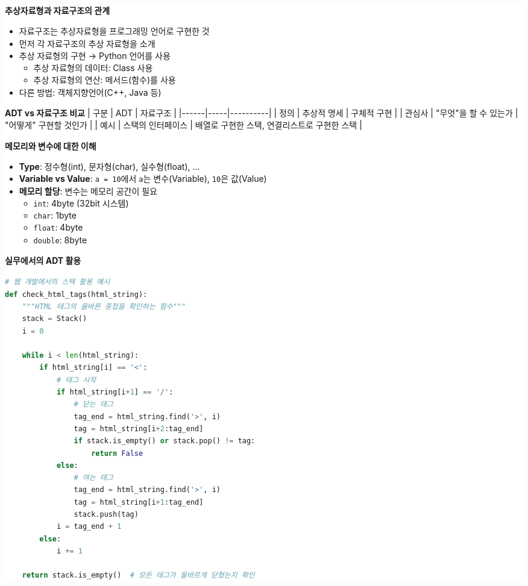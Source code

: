 **추상자료형과 자료구조의 관계**
- 자료구조는 추상자료형을 프로그래밍 언어로 구현한 것
- 먼저 각 자료구조의 추상 자료형을 소개
- 추상 자료형의 구현 → Python 언어를 사용
  - 추상 자료형의 데이터: Class 사용
  - 추상 자료형의 연산: 메서드(함수)를 사용
- 다른 방법: 객체지향언어(C++, Java 등)

**ADT vs 자료구조 비교**
| 구분 | ADT | 자료구조 |
|------|-----|----------|
| 정의 | 추상적 명세 | 구체적 구현 |
| 관심사 | "무엇"을 할 수 있는가 | "어떻게" 구현할 것인가 |
| 예시 | 스택의 인터페이스 | 배열로 구현한 스택, 연결리스트로 구현한 스택 |

**메모리와 변수에 대한 이해**
- **Type**: 정수형(int), 문자형(char), 실수형(float), ...
- **Variable vs Value**: `a = 10`에서 `a`는 변수(Variable), `10`은 값(Value)
- **메모리 할당**: 변수는 메모리 공간이 필요
  - `int`: 4byte (32bit 시스템)
  - `char`: 1byte
  - `float`: 4byte
  - `double`: 8byte

**실무에서의 ADT 활용**
```python
# 웹 개발에서의 스택 활용 예시
def check_html_tags(html_string):
    """HTML 태그의 올바른 중첩을 확인하는 함수"""
    stack = Stack()
    i = 0
    
    while i < len(html_string):
        if html_string[i] == '<':
            # 태그 시작
            if html_string[i+1] == '/':
                # 닫는 태그
                tag_end = html_string.find('>', i)
                tag = html_string[i+2:tag_end]
                if stack.is_empty() or stack.pop() != tag:
                    return False
            else:
                # 여는 태그
                tag_end = html_string.find('>', i)
                tag = html_string[i+1:tag_end]
                stack.push(tag)
            i = tag_end + 1
        else:
            i += 1
    
    return stack.is_empty()  # 모든 태그가 올바르게 닫혔는지 확인
```
